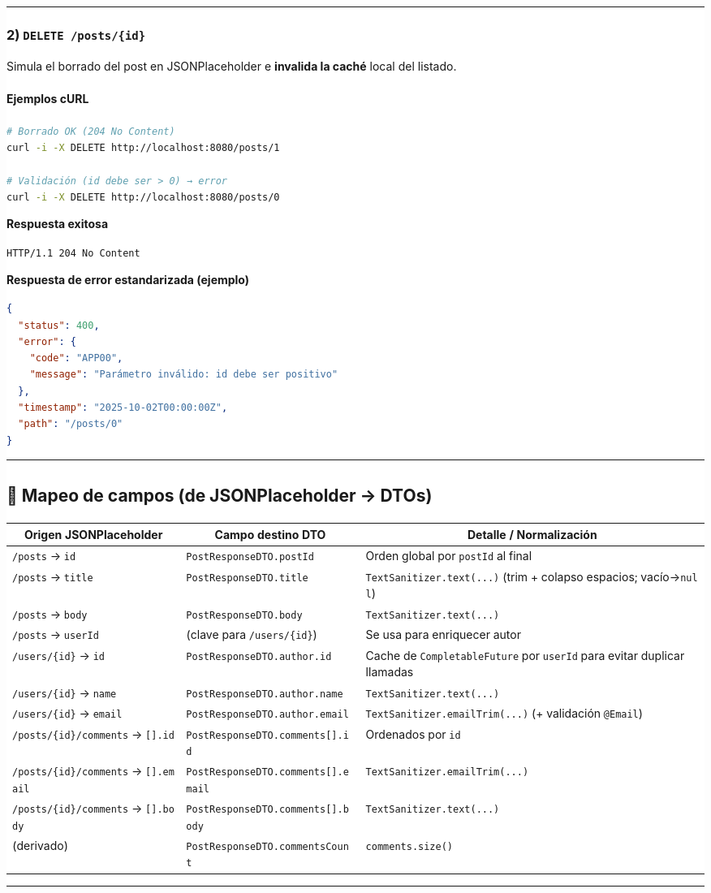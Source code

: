 
---

### 2) `DELETE /posts/{id}`

Simula el borrado del post en JSONPlaceholder e **invalida la caché** local del listado.

#### Ejemplos cURL

```bash
# Borrado OK (204 No Content)
curl -i -X DELETE http://localhost:8080/posts/1

# Validación (id debe ser > 0) → error
curl -i -X DELETE http://localhost:8080/posts/0
```

**Respuesta exitosa**

```
HTTP/1.1 204 No Content
```

**Respuesta de error estandarizada (ejemplo)**

```json
{
  "status": 400,
  "error": {
    "code": "APP00",
    "message": "Parámetro inválido: id debe ser positivo"
  },
  "timestamp": "2025-10-02T00:00:00Z",
  "path": "/posts/0"
}
```

---

## 🔎 Mapeo de campos (de JSONPlaceholder → DTOs)

| Origen JSONPlaceholder              | Campo destino DTO                  | Detalle / Normalización                                                 |
| ----------------------------------- | ---------------------------------- | ----------------------------------------------------------------------- |
| `/posts` → `id`                     | `PostResponseDTO.postId`           | Orden global por `postId` al final                                      |
| `/posts` → `title`                  | `PostResponseDTO.title`            | `TextSanitizer.text(...)` (trim + colapso espacios; vacío→`null`)       |
| `/posts` → `body`                   | `PostResponseDTO.body`             | `TextSanitizer.text(...)`                                               |
| `/posts` → `userId`                 | (clave para `/users/{id}`)         | Se usa para enriquecer autor                                            |
| `/users/{id}` → `id`                | `PostResponseDTO.author.id`        | Cache de `CompletableFuture` por `userId` para evitar duplicar llamadas |
| `/users/{id}` → `name`              | `PostResponseDTO.author.name`      | `TextSanitizer.text(...)`                                               |
| `/users/{id}` → `email`             | `PostResponseDTO.author.email`     | `TextSanitizer.emailTrim(...)` (+ validación `@Email`)                  |
| `/posts/{id}/comments` → `[].id`    | `PostResponseDTO.comments[].id`    | Ordenados por `id`                                                      |
| `/posts/{id}/comments` → `[].email` | `PostResponseDTO.comments[].email` | `TextSanitizer.emailTrim(...)`                                          |
| `/posts/{id}/comments` → `[].body`  | `PostResponseDTO.comments[].body`  | `TextSanitizer.text(...)`                                               |
| (derivado)                          | `PostResponseDTO.commentsCount`    | `comments.size()`                                                       |

---